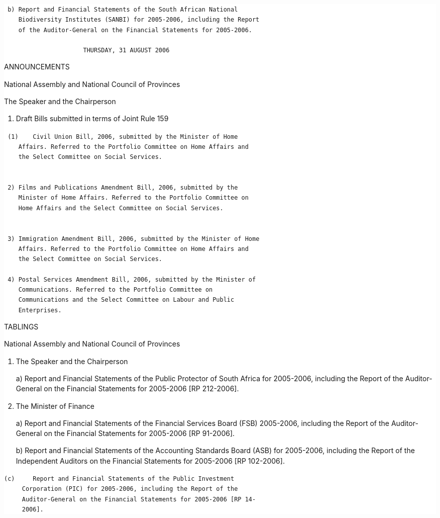      b) Report and Financial Statements of the South African National
        Biodiversity Institutes (SANBI) for 2005-2006, including the Report
        of the Auditor-General on the Financial Statements for 2005-2006.

                          THURSDAY, 31 AUGUST 2006

ANNOUNCEMENTS

National Assembly and National Council of Provinces

The Speaker and the Chairperson

1.    Draft Bills submitted in terms of Joint Rule 159

     (1)    Civil Union Bill, 2006, submitted by the Minister of Home
        Affairs. Referred to the Portfolio Committee on Home Affairs and
        the Select Committee on Social Services.


     2) Films and Publications Amendment Bill, 2006, submitted by the
        Minister of Home Affairs. Referred to the Portfolio Committee on
        Home Affairs and the Select Committee on Social Services.


     3) Immigration Amendment Bill, 2006, submitted by the Minister of Home
        Affairs. Referred to the Portfolio Committee on Home Affairs and
        the Select Committee on Social Services.

     4) Postal Services Amendment Bill, 2006, submitted by the Minister of
        Communications. Referred to the Portfolio Committee on
        Communications and the Select Committee on Labour and Public
        Enterprises.

TABLINGS

National Assembly and National Council of Provinces

1.    The Speaker and the Chairperson

      a) Report and Financial Statements of the Public Protector of South
         Africa for 2005-2006, including the Report of the Auditor-General
         on the Financial Statements for 2005-2006 [RP 212-2006].


2.    The Minister of Finance

      a) Report and Financial Statements of the Financial Services Board
         (FSB) 2005-2006, including the Report of the Auditor-General on
         the Financial Statements for 2005-2006 [RP 91-2006].


      b) Report and Financial Statements of the Accounting Standards Board
         (ASB) for 2005-2006, including the Report of the Independent
         Auditors on the Financial Statements for 2005-2006 [RP 102-2006].


    (c)     Report and Financial Statements of the Public Investment
         Corporation (PIC) for 2005-2006, including the Report of the
         Auditor-General on the Financial Statements for 2005-2006 [RP 14-
         2006].
